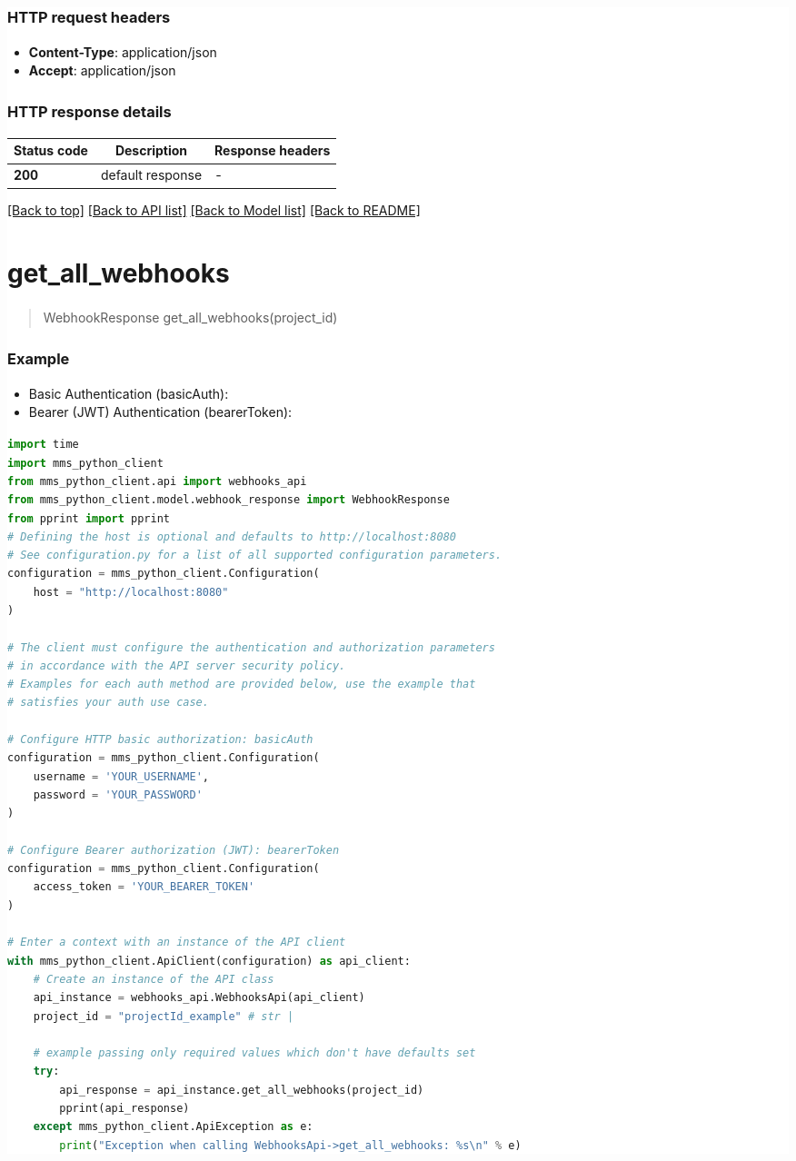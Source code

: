 ### HTTP request headers

 - **Content-Type**: application/json
 - **Accept**: application/json


### HTTP response details

| Status code | Description | Response headers |
|-------------|-------------|------------------|
**200** | default response |  -  |

[[Back to top]](#) [[Back to API list]](../README.md#documentation-for-api-endpoints) [[Back to Model list]](../README.md#documentation-for-models) [[Back to README]](../README.md)

# **get_all_webhooks**
> WebhookResponse get_all_webhooks(project_id)



### Example

* Basic Authentication (basicAuth):
* Bearer (JWT) Authentication (bearerToken):

```python
import time
import mms_python_client
from mms_python_client.api import webhooks_api
from mms_python_client.model.webhook_response import WebhookResponse
from pprint import pprint
# Defining the host is optional and defaults to http://localhost:8080
# See configuration.py for a list of all supported configuration parameters.
configuration = mms_python_client.Configuration(
    host = "http://localhost:8080"
)

# The client must configure the authentication and authorization parameters
# in accordance with the API server security policy.
# Examples for each auth method are provided below, use the example that
# satisfies your auth use case.

# Configure HTTP basic authorization: basicAuth
configuration = mms_python_client.Configuration(
    username = 'YOUR_USERNAME',
    password = 'YOUR_PASSWORD'
)

# Configure Bearer authorization (JWT): bearerToken
configuration = mms_python_client.Configuration(
    access_token = 'YOUR_BEARER_TOKEN'
)

# Enter a context with an instance of the API client
with mms_python_client.ApiClient(configuration) as api_client:
    # Create an instance of the API class
    api_instance = webhooks_api.WebhooksApi(api_client)
    project_id = "projectId_example" # str | 

    # example passing only required values which don't have defaults set
    try:
        api_response = api_instance.get_all_webhooks(project_id)
        pprint(api_response)
    except mms_python_client.ApiException as e:
        print("Exception when calling WebhooksApi->get_all_webhooks: %s\n" % e)
```
